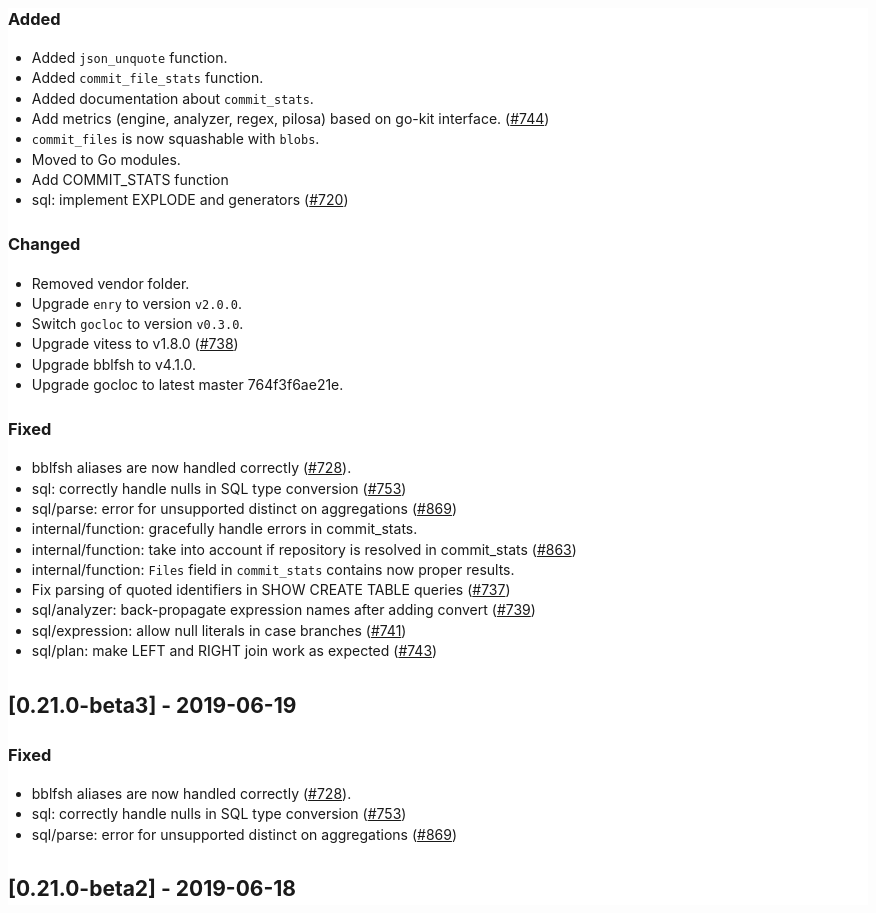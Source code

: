 ### Added
- Added `json_unquote` function.
- Added `commit_file_stats` function.
- Added documentation about `commit_stats`.
- Add metrics (engine, analyzer, regex, pilosa) based on go-kit interface. ([#744](https://github.com/src-d/go-mysql-server/pull/744))
- `commit_files` is now squashable with `blobs`.
- Moved to Go modules.
- Add COMMIT_STATS function
- sql: implement EXPLODE and generators ([#720](https://github.com/src-d/go-mysql-server/pull/720))

### Changed

- Removed vendor folder.
- Upgrade `enry` to version `v2.0.0`.
- Switch `gocloc` to version `v0.3.0`.
- Upgrade vitess to v1.8.0 ([#738](https://github.com/src-d/go-mysql-server/pull/738))
- Upgrade bblfsh to v4.1.0.
- Upgrade gocloc to latest master 764f3f6ae21e.

### Fixed

- bblfsh aliases are now handled correctly ([#728](https://github.com/src-d/gitbase/issues/728)).
- sql: correctly handle nulls in SQL type conversion ([#753](https://github.com/src-d/go-mysql-server/pull/753))
- sql/parse: error for unsupported distinct on aggregations ([#869](https://github.com/src-d/gitbase/issues/869))
- internal/function: gracefully handle errors in commit_stats.
- internal/function: take into account if repository is resolved in commit_stats ([#863](https://github.com/src-d/gitbase/pull/863))
- internal/function: `Files` field in `commit_stats` contains now proper results.
- Fix parsing of quoted identifiers in SHOW CREATE TABLE queries ([#737](https://github.com/src-d/go-mysql-server/pull/737))
- sql/analyzer: back-propagate expression names after adding convert ([#739](https://github.com/src-d/go-mysql-server/pull/739))
- sql/expression: allow null literals in case branches ([#741](https://github.com/src-d/go-mysql-server/pull/741))
- sql/plan: make LEFT and RIGHT join work as expected ([#743](https://github.com/src-d/go-mysql-server/pull/743))

## [0.21.0-beta3] - 2019-06-19

### Fixed

- bblfsh aliases are now handled correctly ([#728](https://github.com/src-d/gitbase/issues/728)).
- sql: correctly handle nulls in SQL type conversion ([#753](https://github.com/src-d/go-mysql-server/pull/753))
- sql/parse: error for unsupported distinct on aggregations ([#869](https://github.com/src-d/gitbase/issues/869))

## [0.21.0-beta2] - 2019-06-18
